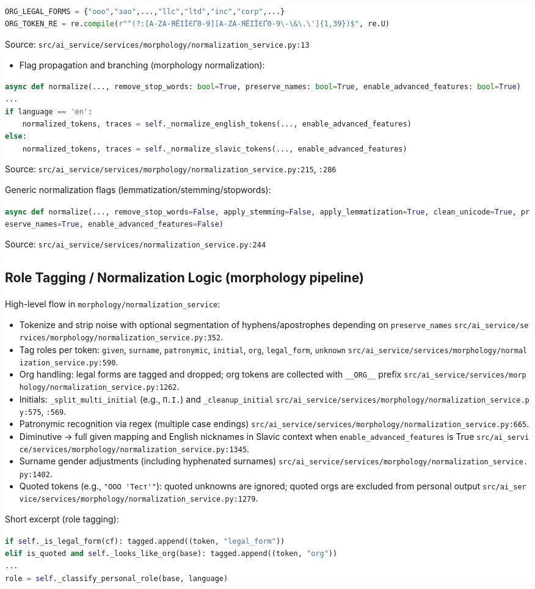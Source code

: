 ```py
ORG_LEGAL_FORMS = {"ооо","зао",...,"llc","ltd","inc","corp",...}
ORG_TOKEN_RE = re.compile(r"^(?:[A-ZА-ЯЁІЇЄҐ0-9][A-ZА-ЯЁІЇЄҐ0-9\-\&\.\']{1,39})$", re.U)
```

Source: `src/ai_service/services/morphology/normalization_service.py:13`

- Flag propagation and branching (morphology normalization):

```py
async def normalize(..., remove_stop_words: bool=True, preserve_names: bool=True, enable_advanced_features: bool=True)
...
if language == 'en':
    normalized_tokens, traces = self._normalize_english_tokens(..., enable_advanced_features)
else:
    normalized_tokens, traces = self._normalize_slavic_tokens(..., enable_advanced_features)
```

Source: `src/ai_service/services/morphology/normalization_service.py:215`, `:286`

Generic normalization flags (lemmatization/stemming/stopwords):

```py
async def normalize(..., remove_stop_words=False, apply_stemming=False, apply_lemmatization=True, clean_unicode=True, preserve_names=True, enable_advanced_features=False)
```

Source: `src/ai_service/services/normalization_service.py:244`


## Role Tagging / Normalization Logic (morphology pipeline)

High-level flow in `morphology/normalization_service`:

- Tokenize and strip noise with optional segmentation of hyphens/apostrophes depending on `preserve_names` `src/ai_service/services/morphology/normalization_service.py:352`.
- Tag roles per token: `given`, `surname`, `patronymic`, `initial`, `org`, `legal_form`, `unknown` `src/ai_service/services/morphology/normalization_service.py:590`.
- Org handling: legal forms are tagged and dropped; org tokens are collected with `__ORG__` prefix `src/ai_service/services/morphology/normalization_service.py:1262`.
- Initials: `_split_multi_initial` (e.g., `П.І.`) and `_cleanup_initial` `src/ai_service/services/morphology/normalization_service.py:575`, `:569`.
- Patronymic recognition via regex (multiple case endings) `src/ai_service/services/morphology/normalization_service.py:665`.
- Diminutive → full given mapping and English nicknames in Slavic context when `enable_advanced_features` is True `src/ai_service/services/morphology/normalization_service.py:1345`.
- Surname gender adjustments (including hyphenated surnames) `src/ai_service/services/morphology/normalization_service.py:1402`.
- Quoted tokens (e.g., `"ООО 'Тест'"`): quoted unknowns are ignored; quoted orgs are excluded from personal output `src/ai_service/services/morphology/normalization_service.py:1279`.

Short excerpt (role tagging):

```py
if self._is_legal_form(cf): tagged.append((token, "legal_form"))
elif is_quoted and self._looks_like_org(base): tagged.append((token, "org"))
...
role = self._classify_personal_role(base, language)
```
